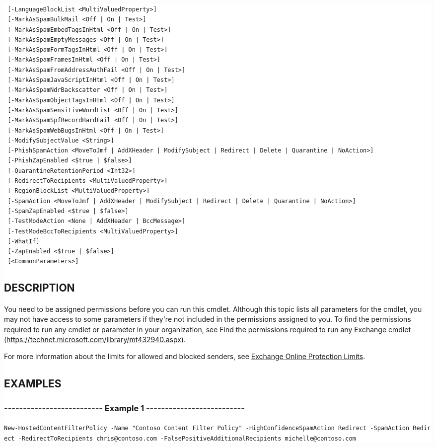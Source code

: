 ```
 [-LanguageBlockList <MultiValuedProperty>]
 [-MarkAsSpamBulkMail <Off | On | Test>]
 [-MarkAsSpamEmbedTagsInHtml <Off | On | Test>]
 [-MarkAsSpamEmptyMessages <Off | On | Test>]
 [-MarkAsSpamFormTagsInHtml <Off | On | Test>]
 [-MarkAsSpamFramesInHtml <Off | On | Test>]
 [-MarkAsSpamFromAddressAuthFail <Off | On | Test>]
 [-MarkAsSpamJavaScriptInHtml <Off | On | Test>]
 [-MarkAsSpamNdrBackscatter <Off | On | Test>]
 [-MarkAsSpamObjectTagsInHtml <Off | On | Test>]
 [-MarkAsSpamSensitiveWordList <Off | On | Test>]
 [-MarkAsSpamSpfRecordHardFail <Off | On | Test>]
 [-MarkAsSpamWebBugsInHtml <Off | On | Test>]
 [-ModifySubjectValue <String>]
 [-PhishSpamAction <MoveToJmf | AddXHeader | ModifySubject | Redirect | Delete | Quarantine | NoAction>]
 [-PhishZapEnabled <$true | $false>]
 [-QuarantineRetentionPeriod <Int32>]
 [-RedirectToRecipients <MultiValuedProperty>]
 [-RegionBlockList <MultiValuedProperty>]
 [-SpamAction <MoveToJmf | AddXHeader | ModifySubject | Redirect | Delete | Quarantine | NoAction>]
 [-SpamZapEnabled <$true | $false>]
 [-TestModeAction <None | AddXHeader | BccMessage>]
 [-TestModeBccToRecipients <MultiValuedProperty>]
 [-WhatIf]
 [-ZapEnabled <$true | $false>]
 [<CommonParameters>]
```

## DESCRIPTION
You need to be assigned permissions before you can run this cmdlet. Although this topic lists all parameters for the cmdlet, you may not have access to some parameters if they're not included in the permissions assigned to you. To find the permissions required to run any cmdlet or parameter in your organization, see Find the permissions required to run any Exchange cmdlet (https://technet.microsoft.com/library/mt432940.aspx).

For more information about the limits for allowed and blocked senders, see [Exchange Online Protection Limits](https://docs.microsoft.com/office365/servicedescriptions/exchange-online-protection-service-description/exchange-online-protection-limits).

## EXAMPLES

### -------------------------- Example 1 --------------------------
```
New-HostedContentFilterPolicy -Name "Contoso Content Filter Policy" -HighConfidenceSpamAction Redirect -SpamAction Redirect -RedirectToRecipients chris@contoso.com -FalsePositiveAdditionalRecipients michelle@contoso.com
```
